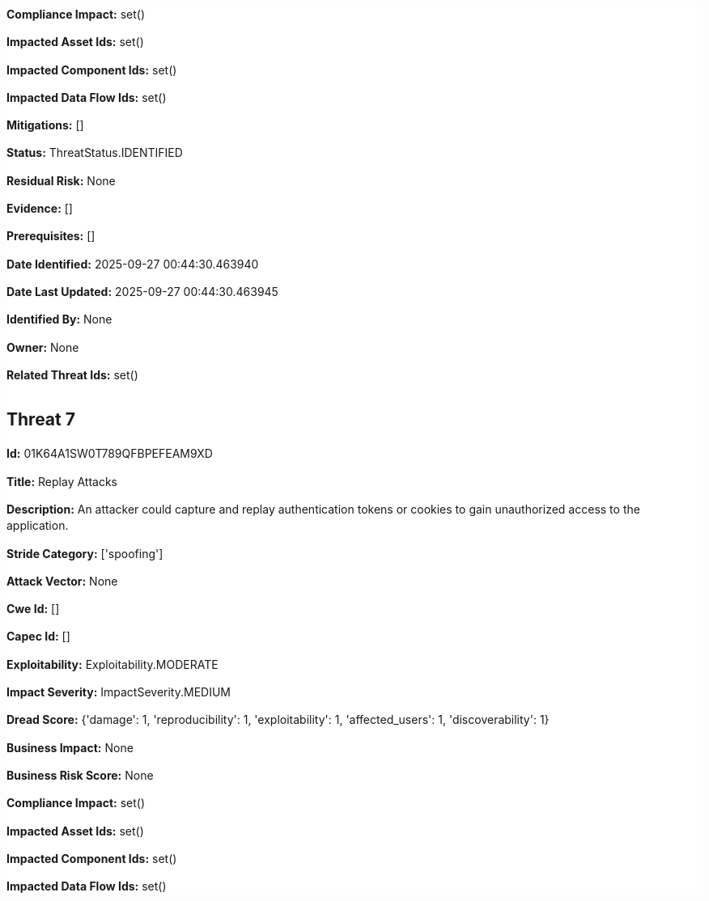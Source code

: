 **Compliance Impact:** set()

**Impacted Asset Ids:** set()

**Impacted Component Ids:** set()

**Impacted Data Flow Ids:** set()

**Mitigations:** []

**Status:** ThreatStatus.IDENTIFIED

**Residual Risk:** None

**Evidence:** []

**Prerequisites:** []

**Date Identified:** 2025-09-27 00:44:30.463940

**Date Last Updated:** 2025-09-27 00:44:30.463945

**Identified By:** None

**Owner:** None

**Related Threat Ids:** set()

## Threat 7

**Id:** 01K64A1SW0T789QFBPEFEAM9XD

**Title:** Replay Attacks

**Description:** An attacker could capture and replay authentication tokens or cookies to gain unauthorized access to the application.

**Stride Category:** ['spoofing']

**Attack Vector:** None

**Cwe Id:** []

**Capec Id:** []

**Exploitability:** Exploitability.MODERATE

**Impact Severity:** ImpactSeverity.MEDIUM

**Dread Score:** {'damage': 1, 'reproducibility': 1, 'exploitability': 1, 'affected_users': 1, 'discoverability': 1}

**Business Impact:** None

**Business Risk Score:** None

**Compliance Impact:** set()

**Impacted Asset Ids:** set()

**Impacted Component Ids:** set()

**Impacted Data Flow Ids:** set()

